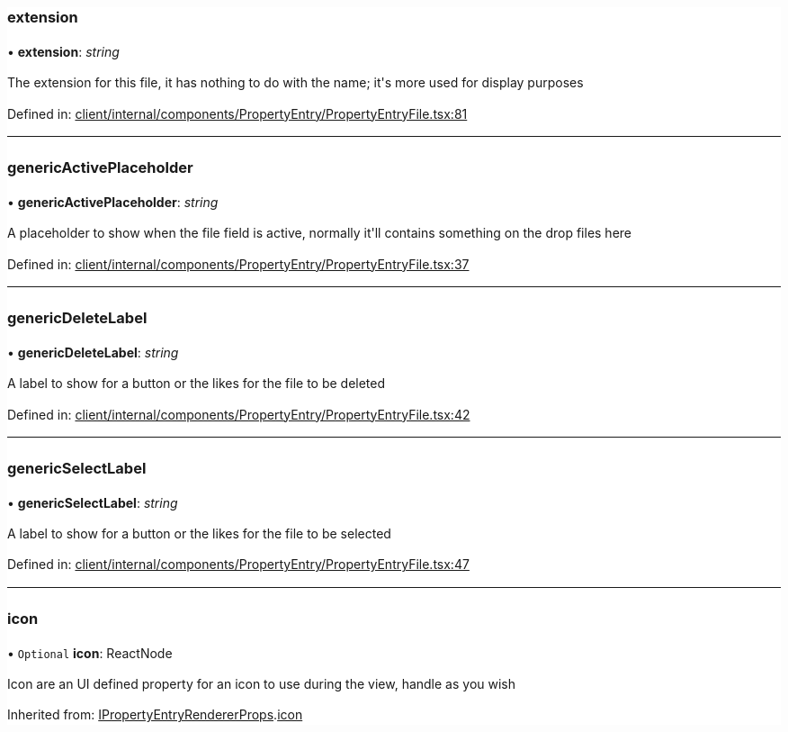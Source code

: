 ### extension

• **extension**: *string*

The extension for this file, it has nothing to do with the name; it's more
used for display purposes

Defined in: [client/internal/components/PropertyEntry/PropertyEntryFile.tsx:81](https://github.com/onzag/itemize/blob/3efa2a4a/client/internal/components/PropertyEntry/PropertyEntryFile.tsx#L81)

___

### genericActivePlaceholder

• **genericActivePlaceholder**: *string*

A placeholder to show when the file field is active, normally
it'll contains something on the drop files here

Defined in: [client/internal/components/PropertyEntry/PropertyEntryFile.tsx:37](https://github.com/onzag/itemize/blob/3efa2a4a/client/internal/components/PropertyEntry/PropertyEntryFile.tsx#L37)

___

### genericDeleteLabel

• **genericDeleteLabel**: *string*

A label to show for a button or the likes for the file to be
deleted

Defined in: [client/internal/components/PropertyEntry/PropertyEntryFile.tsx:42](https://github.com/onzag/itemize/blob/3efa2a4a/client/internal/components/PropertyEntry/PropertyEntryFile.tsx#L42)

___

### genericSelectLabel

• **genericSelectLabel**: *string*

A label to show for a button or the likes for the file to be
selected

Defined in: [client/internal/components/PropertyEntry/PropertyEntryFile.tsx:47](https://github.com/onzag/itemize/blob/3efa2a4a/client/internal/components/PropertyEntry/PropertyEntryFile.tsx#L47)

___

### icon

• `Optional` **icon**: ReactNode

Icon are an UI defined property for an icon to use during the view, handle as you wish

Inherited from: [IPropertyEntryRendererProps](client_internal_components_propertyentry.ipropertyentryrendererprops.md).[icon](client_internal_components_propertyentry.ipropertyentryrendererprops.md#icon)
